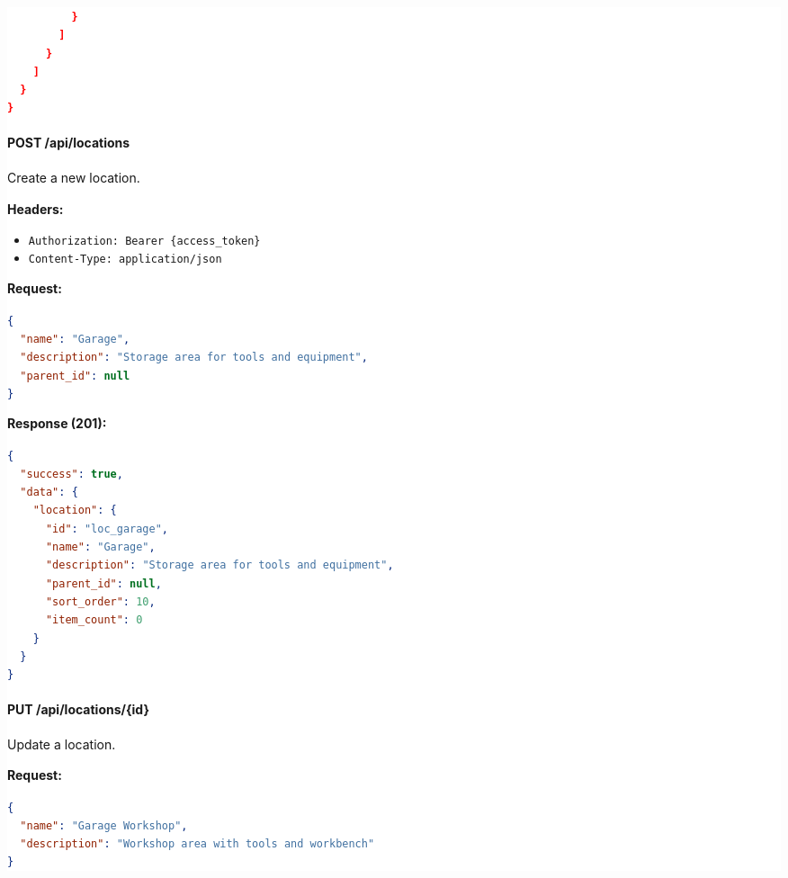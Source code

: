 ```json
          }
        ]
      }
    ]
  }
}
```

#### POST /api/locations

Create a new location.

**Headers:**

- `Authorization: Bearer {access_token}`
- `Content-Type: application/json`

**Request:**

```json
{
  "name": "Garage",
  "description": "Storage area for tools and equipment",
  "parent_id": null
}
```

**Response (201):**

```json
{
  "success": true,
  "data": {
    "location": {
      "id": "loc_garage",
      "name": "Garage",
      "description": "Storage area for tools and equipment",
      "parent_id": null,
      "sort_order": 10,
      "item_count": 0
    }
  }
}
```

#### PUT /api/locations/{id}

Update a location.

**Request:**

```json
{
  "name": "Garage Workshop",
  "description": "Workshop area with tools and workbench"
}
```
